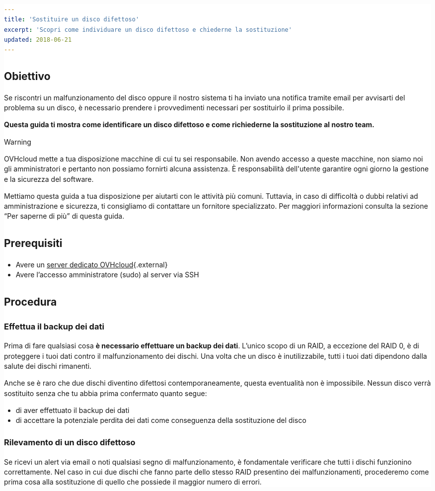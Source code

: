 ```yaml
---
title: 'Sostituire un disco difettoso'
excerpt: 'Scopri come individuare un disco difettoso e chiederne la sostituzione'
updated: 2018-06-21
---
```


## Obiettivo

Se riscontri un malfunzionamento del disco oppure il nostro sistema ti ha inviato una notifica tramite email per avvisarti del problema su un disco, è necessario prendere i provvedimenti necessari per sostituirlo il prima possibile.

**Questa guida ti mostra come identificare un disco difettoso e come richiederne la sostituzione al nostro team.**

> [!warning]
>
> OVHcloud mette a tua disposizione macchine di cui tu sei responsabile. Non avendo accesso a queste macchine, non siamo noi gli amministratori e pertanto non possiamo fornirti alcuna assistenza. È responsabilità dell'utente garantire ogni giorno la gestione e la sicurezza del software.
> 
> Mettiamo questa guida a tua disposizione per aiutarti con le attività più comuni. Tuttavia, in caso di difficoltà o dubbi relativi ad amministrazione e sicurezza, ti consigliamo di contattare un fornitore specializzato. Per maggiori informazioni consulta la sezione “Per saperne di più” di questa guida.
> 

## Prerequisiti

- Avere un [server dedicato OVHcloud](https://www.ovh.it/server_dedicati/){.external}
- Avere l’accesso amministratore (sudo) al server via SSH

## Procedura

### Effettua il backup dei dati

Prima di fare qualsiasi cosa **è necessario effettuare un backup dei dati**. L’unico scopo di un RAID, a eccezione del RAID 0, è di proteggere i tuoi dati contro il malfunzionamento dei dischi. Una volta che un disco è inutilizzabile, tutti i tuoi dati dipendono dalla salute dei dischi rimanenti.

Anche se è raro che due dischi diventino difettosi contemporaneamente, questa eventualità non è impossibile.
Nessun disco verrà sostituito senza che tu abbia prima confermato quanto segue:

-	di aver effettuato il backup dei dati
-	di accettare la potenziale perdita dei dati come conseguenza della sostituzione del disco

### Rilevamento di un disco difettoso

Se ricevi un alert via email o noti qualsiasi segno di malfunzionamento, è fondamentale verificare che tutti i dischi funzionino correttamente. Nel caso in cui due dischi che fanno parte dello stesso RAID presentino dei malfunzionamenti, procederemo come prima cosa alla sostituzione di quello che possiede il maggior numero di errori.

